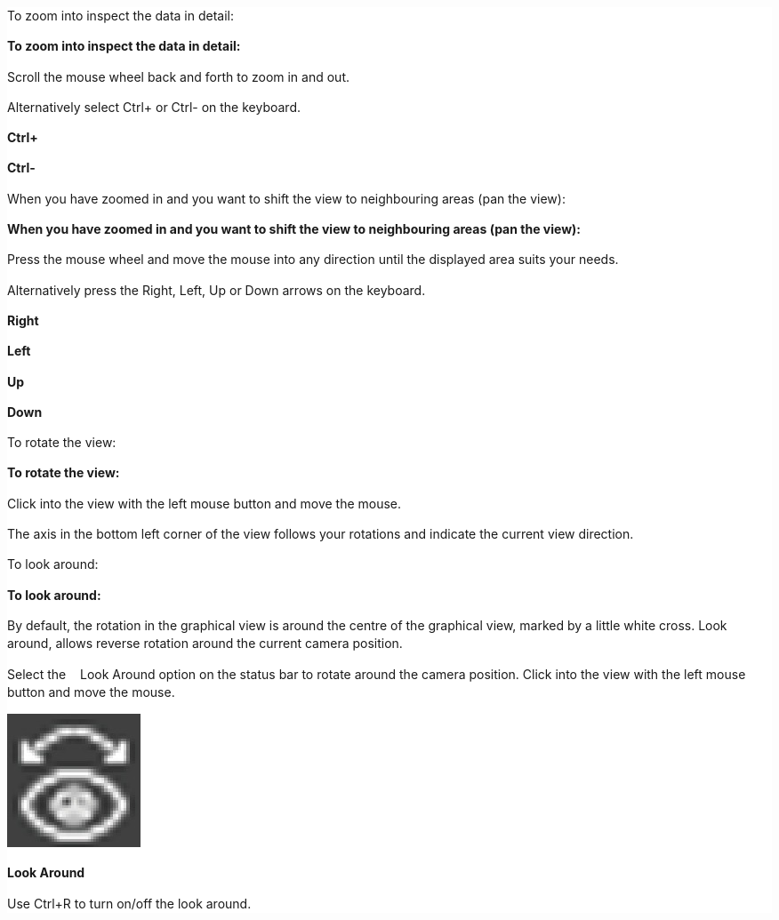 To zoom into inspect the data in detail:

**To zoom into inspect the data in detail:**

Scroll the mouse wheel back and forth to zoom in and out.

Alternatively select Ctrl+ or Ctrl- on the keyboard.

**Ctrl+**

**Ctrl-**

When you have zoomed in and you want to shift the view to neighbouring areas (pan the view):

**When you have zoomed in and you want to shift the view to neighbouring areas (pan the view):**

Press the mouse wheel and move the mouse into any direction until the displayed area suits your needs.

Alternatively press the Right, Left, Up or Down arrows on the keyboard.

**Right**

**Left**

**Up**

**Down**

To rotate the view:

**To rotate the view:**

Click into the view with the left mouse button and move the mouse.

The axis in the bottom left corner of the view follows your rotations and indicate the current view direction.

To look around:

**To look around:**

By default, the rotation in the graphical view is around the centre of the graphical view, marked by a little white cross. Look around, allows reverse rotation around the current camera position.

Select the    Look Around option on the status bar to rotate around the camera position. Click into the view with the left mouse button and move the mouse.

![Image](graphics/01006287.jpg)

**Look Around**

Use Ctrl+R to turn on/off the look around.
